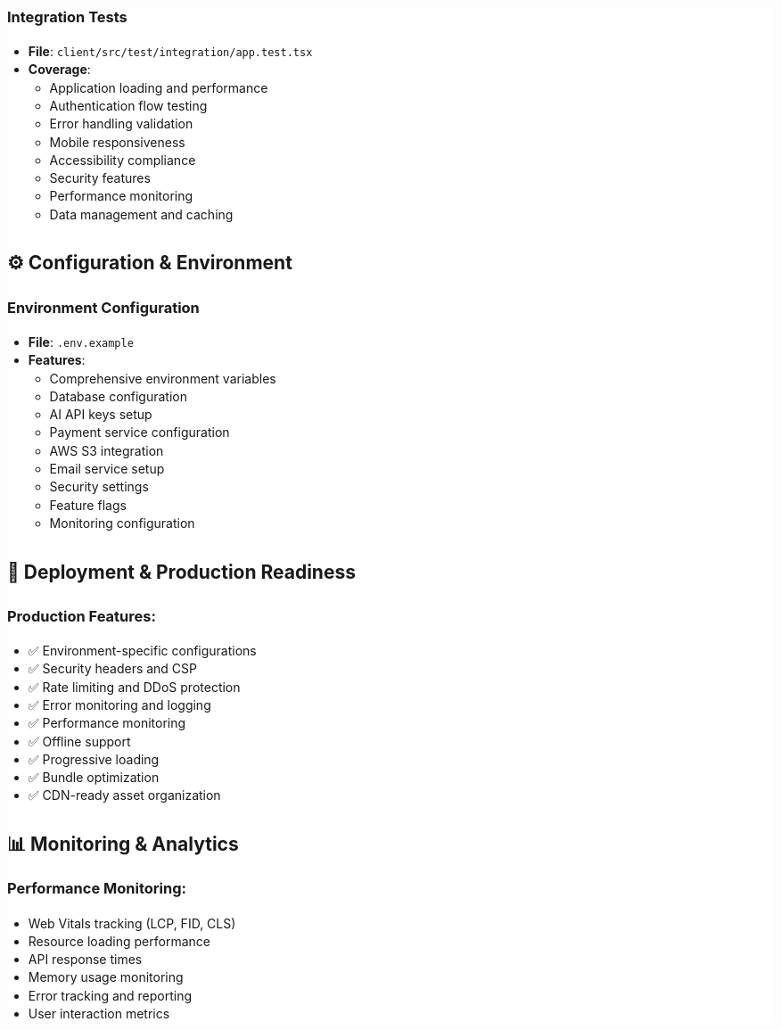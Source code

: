 ### Integration Tests
- **File**: `client/src/test/integration/app.test.tsx`
- **Coverage**:
  - Application loading and performance
  - Authentication flow testing
  - Error handling validation
  - Mobile responsiveness
  - Accessibility compliance
  - Security features
  - Performance monitoring
  - Data management and caching

## ⚙️ Configuration & Environment

### Environment Configuration
- **File**: `.env.example`
- **Features**:
  - Comprehensive environment variables
  - Database configuration
  - AI API keys setup
  - Payment service configuration
  - AWS S3 integration
  - Email service setup
  - Security settings
  - Feature flags
  - Monitoring configuration

## 🚀 Deployment & Production Readiness

### Production Features:
- ✅ Environment-specific configurations
- ✅ Security headers and CSP
- ✅ Rate limiting and DDoS protection
- ✅ Error monitoring and logging
- ✅ Performance monitoring
- ✅ Offline support
- ✅ Progressive loading
- ✅ Bundle optimization
- ✅ CDN-ready asset organization

## 📊 Monitoring & Analytics

### Performance Monitoring:
- Web Vitals tracking (LCP, FID, CLS)
- Resource loading performance
- API response times
- Memory usage monitoring
- Error tracking and reporting
- User interaction metrics
